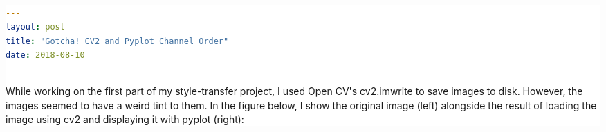 ```yaml
---
layout: post
title: "Gotcha! CV2 and Pyplot Channel Order"
date: 2018-08-10
---
```


While working on the first part of my [style-transfer project](https://github.com/ashwindcruz/style-transfer/blob/master/content_recs.ipynb), I used Open CV's [cv2.imwrite](https://docs.opencv.org/3.0-beta/modules/imgcodecs/doc/reading_and_writing_images.html#imwrite) to save images to disk. However, the images seemed to have a weird tint to them. In the figure below, I show the original image (left) alongside the result of loading the image using cv2 and displaying it with pyplot (right): 
